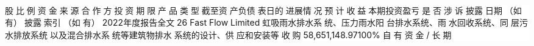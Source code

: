 股
比
例
资
金
来
源
合
作
方
投
资
期
限
产
品
类
型
截至资
产负债
表日的
进展情
况
预
计
收
益
本期投资盈亏
是
否
涉
诉
披露
日期
（如
有）
披露
索引
（如
有）
2022年度报告全文
26
Fast
Flow
Limited
虹吸雨水排水系
统、压力雨水阳
台排水系统、雨
水回收系统、同
层污水排放系统
以及混合排水系
统等建筑物排水
系统的设计、供
应和安装等
收
购
58,651,148.97100%
自
有
资
金
/
长
期